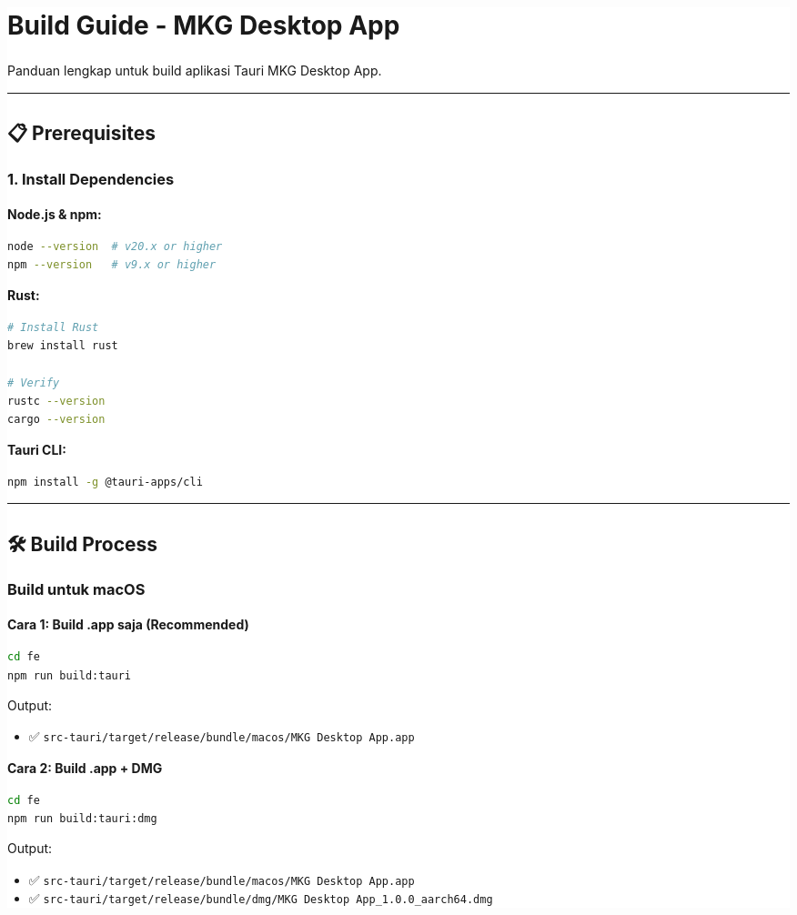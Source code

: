 # Build Guide - MKG Desktop App

Panduan lengkap untuk build aplikasi Tauri MKG Desktop App.

---

## 📋 Prerequisites

### 1. Install Dependencies

**Node.js & npm:**
```bash
node --version  # v20.x or higher
npm --version   # v9.x or higher
```

**Rust:**
```bash
# Install Rust
brew install rust

# Verify
rustc --version
cargo --version
```

**Tauri CLI:**
```bash
npm install -g @tauri-apps/cli
```

---

## 🛠️ Build Process

### Build untuk macOS

**Cara 1: Build .app saja (Recommended)**
```bash
cd fe
npm run build:tauri
```

Output:
- ✅ `src-tauri/target/release/bundle/macos/MKG Desktop App.app`

**Cara 2: Build .app + DMG**
```bash
cd fe
npm run build:tauri:dmg
```

Output:
- ✅ `src-tauri/target/release/bundle/macos/MKG Desktop App.app`
- ✅ `src-tauri/target/release/bundle/dmg/MKG Desktop App_1.0.0_aarch64.dmg`
